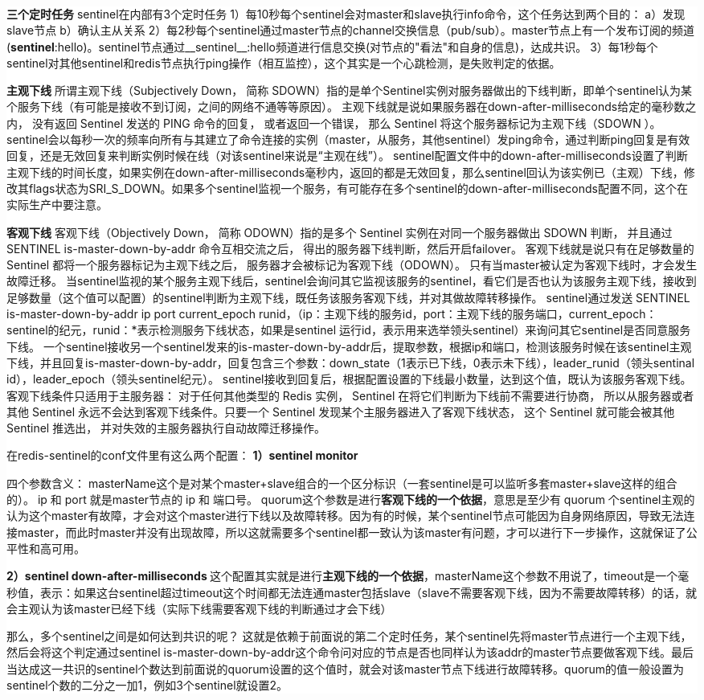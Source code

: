 **三个定时任务**
sentinel在内部有3个定时任务
1）每10秒每个sentinel会对master和slave执行info命令，这个任务达到两个目的：
a）发现slave节点
b）确认主从关系
2）每2秒每个sentinel通过master节点的channel交换信息（pub/sub）。master节点上有一个发布订阅的频道(__sentinel__:hello)。sentinel节点通过__sentinel__:hello频道进行信息交换(对节点的"看法"和自身的信息)，达成共识。
3）每1秒每个sentinel对其他sentinel和redis节点执行ping操作（相互监控），这个其实是一个心跳检测，是失败判定的依据。

**主观下线**
所谓主观下线（Subjectively Down， 简称 SDOWN）指的是单个Sentinel实例对服务器做出的下线判断，即单个sentinel认为某个服务下线（有可能是接收不到订阅，之间的网络不通等等原因）。
主观下线就是说如果服务器在down-after-milliseconds给定的毫秒数之内， 没有返回 Sentinel 发送的 PING 命令的回复， 或者返回一个错误， 那么 Sentinel 将这个服务器标记为主观下线（SDOWN ）。
sentinel会以每秒一次的频率向所有与其建立了命令连接的实例（master，从服务，其他sentinel）发ping命令，通过判断ping回复是有效回复，还是无效回复来判断实例时候在线（对该sentinel来说是“主观在线”）。
sentinel配置文件中的down-after-milliseconds设置了判断主观下线的时间长度，如果实例在down-after-milliseconds毫秒内，返回的都是无效回复，那么sentinel回认为该实例已（主观）下线，修改其flags状态为SRI_S_DOWN。如果多个sentinel监视一个服务，有可能存在多个sentinel的down-after-milliseconds配置不同，这个在实际生产中要注意。

**客观下线**
客观下线（Objectively Down， 简称 ODOWN）指的是多个 Sentinel 实例在对同一个服务器做出 SDOWN 判断， 并且通过 SENTINEL is-master-down-by-addr 命令互相交流之后， 得出的服务器下线判断，然后开启failover。
客观下线就是说只有在足够数量的 Sentinel 都将一个服务器标记为主观下线之后， 服务器才会被标记为客观下线（ODOWN）。
只有当master被认定为客观下线时，才会发生故障迁移。
当sentinel监视的某个服务主观下线后，sentinel会询问其它监视该服务的sentinel，看它们是否也认为该服务主观下线，接收到足够数量（这个值可以配置）的sentinel判断为主观下线，既任务该服务客观下线，并对其做故障转移操作。
sentinel通过发送 SENTINEL is-master-down-by-addr ip port current_epoch runid，（ip：主观下线的服务id，port：主观下线的服务端口，current_epoch：sentinel的纪元，runid：*表示检测服务下线状态，如果是sentinel 运行id，表示用来选举领头sentinel）来询问其它sentinel是否同意服务下线。
一个sentinel接收另一个sentinel发来的is-master-down-by-addr后，提取参数，根据ip和端口，检测该服务时候在该sentinel主观下线，并且回复is-master-down-by-addr，回复包含三个参数：down_state（1表示已下线，0表示未下线），leader_runid（领头sentinal id），leader_epoch（领头sentinel纪元）。
sentinel接收到回复后，根据配置设置的下线最小数量，达到这个值，既认为该服务客观下线。
客观下线条件只适用于主服务器： 对于任何其他类型的 Redis 实例， Sentinel 在将它们判断为下线前不需要进行协商， 所以从服务器或者其他 Sentinel 永远不会达到客观下线条件。只要一个 Sentinel 发现某个主服务器进入了客观下线状态， 这个 Sentinel 就可能会被其他 Sentinel 推选出， 并对失效的主服务器执行自动故障迁移操作。

在redis-sentinel的conf文件里有这么两个配置：
**1）sentinel monitor <masterName> <ip> <port> <quorum>**

四个参数含义：
masterName这个是对某个master+slave组合的一个区分标识（一套sentinel是可以监听多套master+slave这样的组合的）。
ip 和 port 就是master节点的 ip 和 端口号。
quorum这个参数是进行**客观下线的一个依据**，意思是至少有 quorum 个sentinel主观的认为这个master有故障，才会对这个master进行下线以及故障转移。因为有的时候，某个sentinel节点可能因为自身网络原因，导致无法连接master，而此时master并没有出现故障，所以这就需要多个sentinel都一致认为该master有问题，才可以进行下一步操作，这就保证了公平性和高可用。

**2）sentinel down-after-milliseconds <masterName> <timeout>**
这个配置其实就是进行**主观下线的一个依据**，masterName这个参数不用说了，timeout是一个毫秒值，表示：如果这台sentinel超过timeout这个时间都无法连通master包括slave（slave不需要客观下线，因为不需要故障转移）的话，就会主观认为该master已经下线（实际下线需要客观下线的判断通过才会下线）

那么，多个sentinel之间是如何达到共识的呢？
这就是依赖于前面说的第二个定时任务，某个sentinel先将master节点进行一个主观下线，然后会将这个判定通过sentinel is-master-down-by-addr这个命令问对应的节点是否也同样认为该addr的master节点要做客观下线。最后当达成这一共识的sentinel个数达到前面说的quorum设置的这个值时，就会对该master节点下线进行故障转移。quorum的值一般设置为sentinel个数的二分之一加1，例如3个sentinel就设置2。
